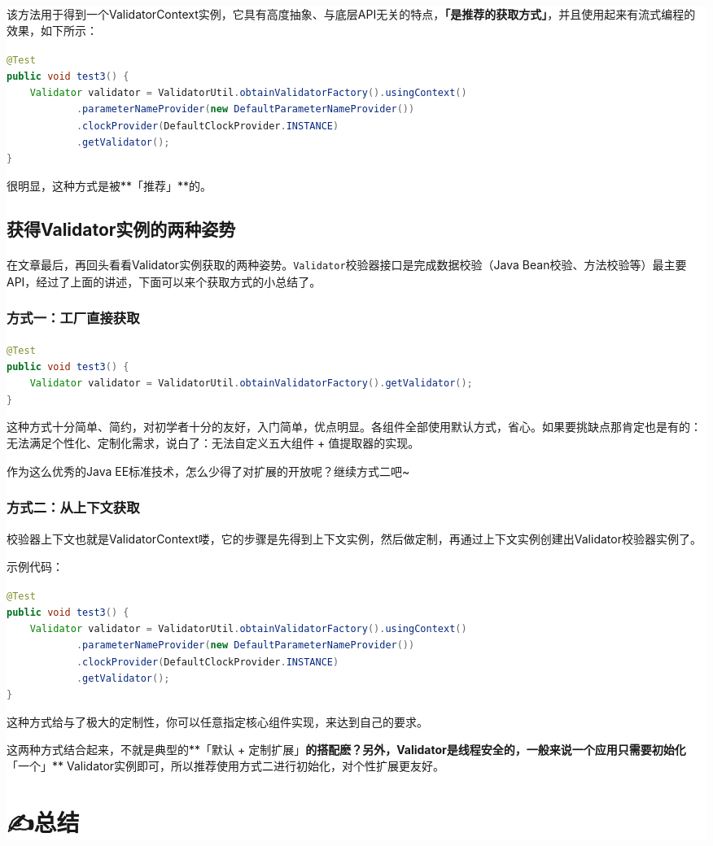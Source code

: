 该方法用于得到一个ValidatorContext实例，它具有高度抽象、与底层API无关的特点，**「是推荐的获取方式」**，并且使用起来有流式编程的效果，如下所示：

```java
@Test
public void test3() {
    Validator validator = ValidatorUtil.obtainValidatorFactory().usingContext()
            .parameterNameProvider(new DefaultParameterNameProvider())
            .clockProvider(DefaultClockProvider.INSTANCE)
            .getValidator();
}
```

很明显，这种方式是被**「推荐」**的。

## 获得Validator实例的两种姿势

在文章最后，再回头看看Validator实例获取的两种姿势。`Validator`校验器接口是完成数据校验（Java Bean校验、方法校验等）最主要API，经过了上面的讲述，下面可以来个获取方式的小总结了。

### 方式一：工厂直接获取

```java
@Test
public void test3() {
    Validator validator = ValidatorUtil.obtainValidatorFactory().getValidator();
}
```

这种方式十分简单、简约，对初学者十分的友好，入门简单，优点明显。各组件全部使用默认方式，省心。如果要挑缺点那肯定也是有的：无法满足个性化、定制化需求，说白了：无法自定义五大组件 + 值提取器的实现。

作为这么优秀的Java EE标准技术，怎么少得了对扩展的开放呢？继续方式二吧~

### 方式二：从上下文获取

校验器上下文也就是ValidatorContext喽，它的步骤是先得到上下文实例，然后做定制，再通过上下文实例创建出Validator校验器实例了。

示例代码：

```java
@Test
public void test3() {
    Validator validator = ValidatorUtil.obtainValidatorFactory().usingContext()
            .parameterNameProvider(new DefaultParameterNameProvider())
            .clockProvider(DefaultClockProvider.INSTANCE)
            .getValidator();
}
```

这种方式给与了极大的定制性，你可以任意指定核心组件实现，来达到自己的要求。

这两种方式结合起来，不就是典型的**「默认 + 定制扩展」**的搭配麽？另外，Validator是线程安全的，一般来说一个应用只需要初始化**「一个」** Validator实例即可，所以推荐使用方式二进行初始化，对个性扩展更友好。

# ✍总结
